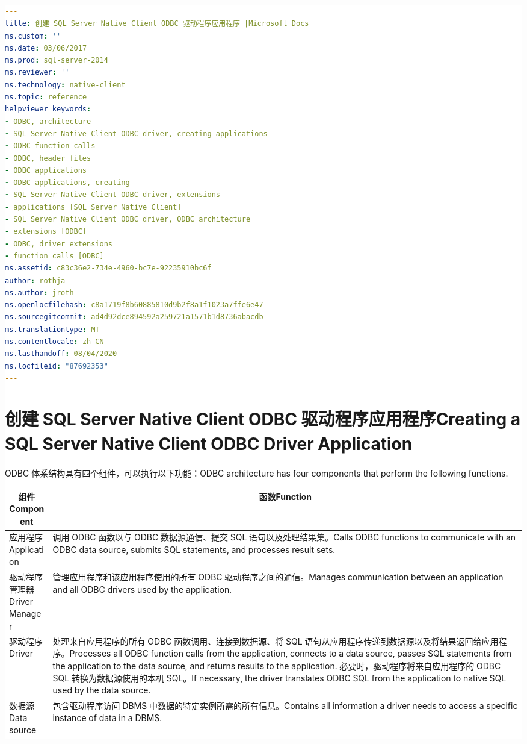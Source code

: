 ```yaml
---
title: 创建 SQL Server Native Client ODBC 驱动程序应用程序 |Microsoft Docs
ms.custom: ''
ms.date: 03/06/2017
ms.prod: sql-server-2014
ms.reviewer: ''
ms.technology: native-client
ms.topic: reference
helpviewer_keywords:
- ODBC, architecture
- SQL Server Native Client ODBC driver, creating applications
- ODBC function calls
- ODBC, header files
- ODBC applications
- ODBC applications, creating
- SQL Server Native Client ODBC driver, extensions
- applications [SQL Server Native Client]
- SQL Server Native Client ODBC driver, ODBC architecture
- extensions [ODBC]
- ODBC, driver extensions
- function calls [ODBC]
ms.assetid: c83c36e2-734e-4960-bc7e-92235910bc6f
author: rothja
ms.author: jroth
ms.openlocfilehash: c8a1719f8b60885810d9b2f8a1f1023a7ffe6e47
ms.sourcegitcommit: ad4d92dce894592a259721a1571b1d8736abacdb
ms.translationtype: MT
ms.contentlocale: zh-CN
ms.lasthandoff: 08/04/2020
ms.locfileid: "87692353"
---
```

# <a name="creating-a-sql-server-native-client-odbc-driver-application"></a><span data-ttu-id="55e88-102">创建 SQL Server Native Client ODBC 驱动程序应用程序</span><span class="sxs-lookup"><span data-stu-id="55e88-102">Creating a SQL Server Native Client ODBC Driver Application</span></span>
  <span data-ttu-id="55e88-103">ODBC 体系结构具有四个组件，可以执行以下功能：</span><span class="sxs-lookup"><span data-stu-id="55e88-103">ODBC architecture has four components that perform the following functions.</span></span>  
  
|<span data-ttu-id="55e88-104">组件</span><span class="sxs-lookup"><span data-stu-id="55e88-104">Component</span></span>|<span data-ttu-id="55e88-105">函数</span><span class="sxs-lookup"><span data-stu-id="55e88-105">Function</span></span>|  
|---------------|--------------|  
|<span data-ttu-id="55e88-106">应用程序</span><span class="sxs-lookup"><span data-stu-id="55e88-106">Application</span></span>|<span data-ttu-id="55e88-107">调用 ODBC 函数以与 ODBC 数据源通信、提交 SQL 语句以及处理结果集。</span><span class="sxs-lookup"><span data-stu-id="55e88-107">Calls ODBC functions to communicate with an ODBC data source, submits SQL statements, and processes result sets.</span></span>|  
|<span data-ttu-id="55e88-108">驱动程序管理器</span><span class="sxs-lookup"><span data-stu-id="55e88-108">Driver Manager</span></span>|<span data-ttu-id="55e88-109">管理应用程序和该应用程序使用的所有 ODBC 驱动程序之间的通信。</span><span class="sxs-lookup"><span data-stu-id="55e88-109">Manages communication between an application and all ODBC drivers used by the application.</span></span>|  
|<span data-ttu-id="55e88-110">驱动程序</span><span class="sxs-lookup"><span data-stu-id="55e88-110">Driver</span></span>|<span data-ttu-id="55e88-111">处理来自应用程序的所有 ODBC 函数调用、连接到数据源、将 SQL 语句从应用程序传递到数据源以及将结果返回给应用程序。</span><span class="sxs-lookup"><span data-stu-id="55e88-111">Processes all ODBC function calls from the application, connects to a data source, passes SQL statements from the application to the data source, and returns results to the application.</span></span> <span data-ttu-id="55e88-112">必要时，驱动程序将来自应用程序的 ODBC SQL 转换为数据源使用的本机 SQL。</span><span class="sxs-lookup"><span data-stu-id="55e88-112">If necessary, the driver translates ODBC SQL from the application to native SQL used by the data source.</span></span>|  
|<span data-ttu-id="55e88-113">数据源</span><span class="sxs-lookup"><span data-stu-id="55e88-113">Data source</span></span>|<span data-ttu-id="55e88-114">包含驱动程序访问 DBMS 中数据的特定实例所需的所有信息。</span><span class="sxs-lookup"><span data-stu-id="55e88-114">Contains all information a driver needs to access a specific instance of data in a DBMS.</span></span>|  
  